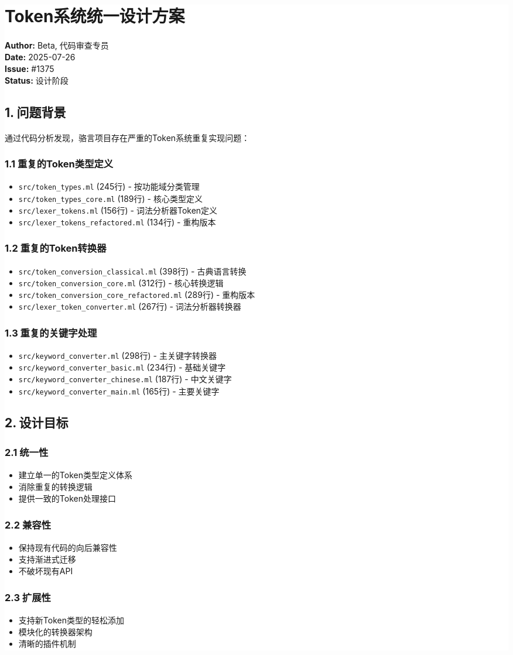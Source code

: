 # Token系统统一设计方案

**Author:** Beta, 代码审查专员  
**Date:** 2025-07-26  
**Issue:** #1375  
**Status:** 设计阶段  

## 1. 问题背景

通过代码分析发现，骆言项目存在严重的Token系统重复实现问题：

### 1.1 重复的Token类型定义

- `src/token_types.ml` (245行) - 按功能域分类管理
- `src/token_types_core.ml` (189行) - 核心类型定义 
- `src/lexer_tokens.ml` (156行) - 词法分析器Token定义
- `src/lexer_tokens_refactored.ml` (134行) - 重构版本

### 1.2 重复的Token转换器

- `src/token_conversion_classical.ml` (398行) - 古典语言转换
- `src/token_conversion_core.ml` (312行) - 核心转换逻辑
- `src/token_conversion_core_refactored.ml` (289行) - 重构版本
- `src/lexer_token_converter.ml` (267行) - 词法分析器转换器

### 1.3 重复的关键字处理

- `src/keyword_converter.ml` (298行) - 主关键字转换器
- `src/keyword_converter_basic.ml` (234行) - 基础关键字
- `src/keyword_converter_chinese.ml` (187行) - 中文关键字
- `src/keyword_converter_main.ml` (165行) - 主要关键字

## 2. 设计目标

### 2.1 统一性
- 建立单一的Token类型定义体系
- 消除重复的转换逻辑
- 提供一致的Token处理接口

### 2.2 兼容性
- 保持现有代码的向后兼容性
- 支持渐进式迁移
- 不破坏现有API

### 2.3 扩展性
- 支持新Token类型的轻松添加
- 模块化的转换器架构
- 清晰的插件机制
